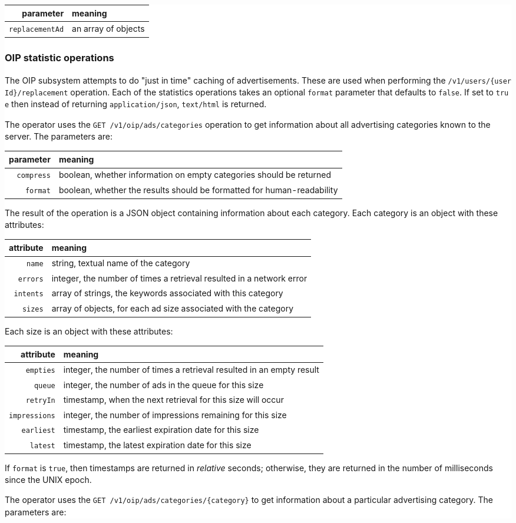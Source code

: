 | parameter      | meaning                                                                     |
| ---------------:|:-------------------------------------------------------------------------- |
| `replacementAd` | an array of objects                                                        |

### OIP statistic operations
The OIP subsystem attempts to do "just in time" caching of advertisements.
These are used when performing the `/v1/users/{userId}/replacement` operation.
Each of the statistics operations takes an optional `format` parameter that defaults to `false`.
If set to `true` then instead of returning `application/json`, `text/html` is returned.

The operator uses the `GET /v1/oip/ads/categories` operation to get information about all advertising categories known
to the server.
The parameters are:

| parameter   | meaning                                                                |
| -----------:|:---------------------------------------------------------------------- |
| `compress`  | boolean, whether information on empty categories should be returned    |
| `format`    | boolean, whether the results should be formatted for human-readability |

The result of the operation is a JSON object containing information about each category.
Each category is an object with these attributes:

| attribute   | meaning                                                                |
| -----------:|:---------------------------------------------------------------------- |
| `name`      | string, textual name of the category                                   |
| `errors`    | integer, the number of times a retrieval resulted in a network error   |
| `intents`   | array of strings, the keywords associated with this category           |
| `sizes`     | array of objects, for each ad size associated with the category        |

Each size is an object with these attributes:

| attribute     | meaning                                                              |
| -------------:|:-------------------------------------------------------------------- |
| `empties`     | integer, the number of times a retrieval resulted in an empty result |
| `queue`       | integer, the number of ads in the queue for this size                |
| `retryIn`     | timestamp, when the next retrieval for this size will occur          |
| `impressions` | integer, the number of impressions remaining for this size           |
| `earliest`    | timestamp, the earliest expiration date for this size                |
| `latest`      | timestamp, the latest expiration date for this size                  |

If `format` is `true`, then timestamps are returned in _relative_ seconds;
otherwise, they are returned in the number of milliseconds since the UNIX epoch.

The operator uses the `GET /v1/oip/ads/categories/{category}` to get information about a particular advertising category.
The parameters are:
